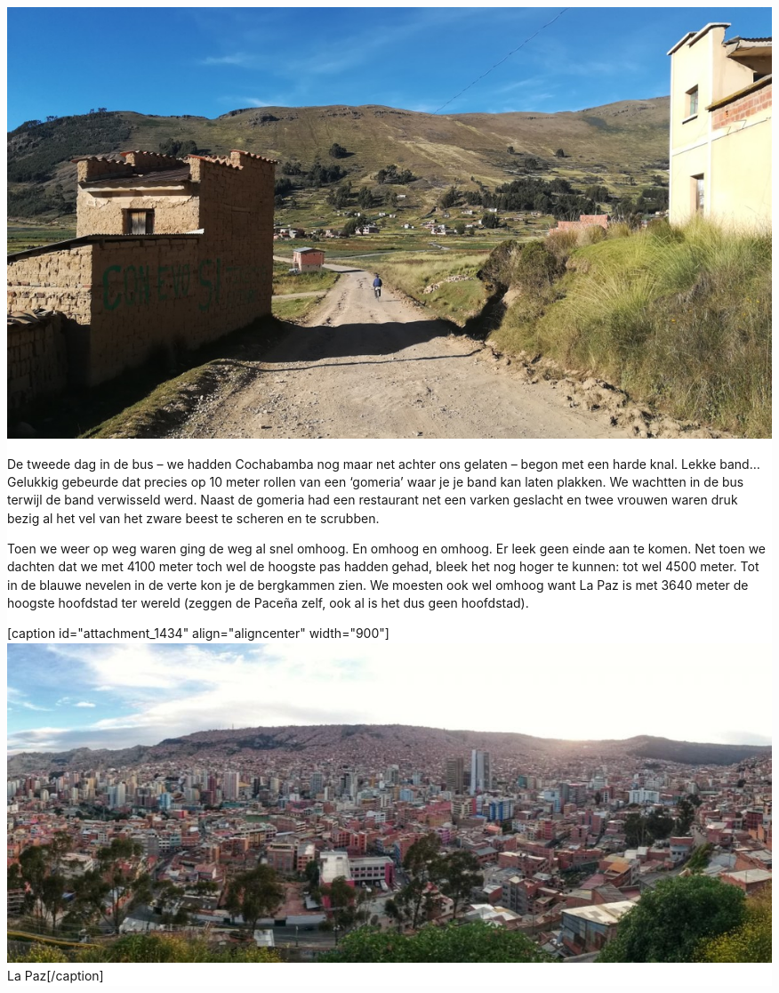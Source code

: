 ![](images/IMG_20180410_164554.jpg)

De tweede dag in de bus – we hadden Cochabamba nog maar net achter ons gelaten – begon met een harde knal. Lekke band… Gelukkig gebeurde dat precies op 10 meter rollen van een ‘gomeria’ waar je je band kan laten plakken. We wachtten in de bus terwijl de band verwisseld werd. Naast de gomeria had een restaurant net een varken geslacht en twee vrouwen waren druk bezig al het vel van het zware beest te scheren en te scrubben.

Toen we weer op weg waren ging de weg al snel omhoog. En omhoog en omhoog. Er leek geen einde aan te komen. Net toen we dachten dat we met 4100 meter toch wel de hoogste pas hadden gehad, bleek het nog hoger te kunnen: tot wel 4500 meter. Tot in de blauwe nevelen in de verte kon je de bergkammen zien. We moesten ook wel omhoog want La Paz is met 3640 meter de hoogste hoofdstad ter wereld (zeggen de Paceña zelf, ook al is het dus geen hoofdstad).

\[caption id="attachment\_1434" align="aligncenter" width="900"\][![](images/DSC_0866-01-1024x428.jpeg)](https://collectingbaggage.nl/wp-content/uploads/2018/04/DSC_0866-01.jpeg) La Paz\[/caption\]
